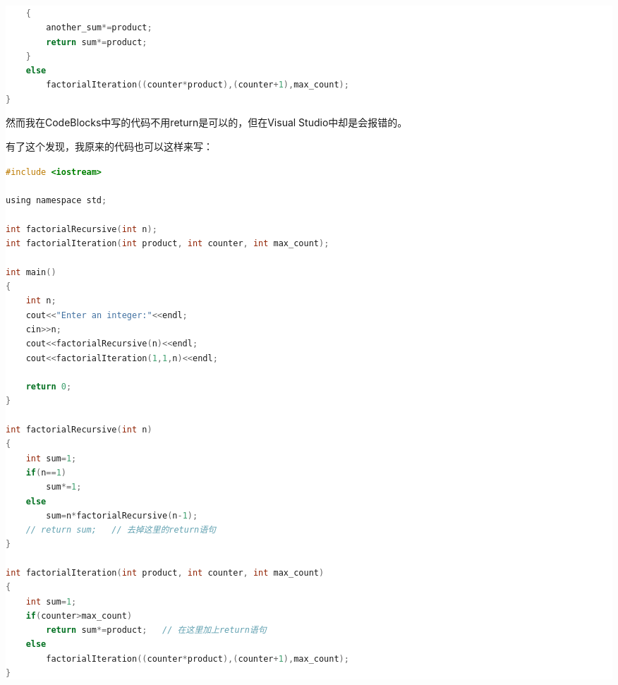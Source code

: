 ```c
    {
        another_sum*=product;
        return sum*=product;
    }
    else
        factorialIteration((counter*product),(counter+1),max_count);
}
```


然而我在CodeBlocks中写的代码不用return是可以的，但在Visual Studio中却是会报错的。


有了这个发现，我原来的代码也可以这样来写：


```c
#include <iostream>

using namespace std;

int factorialRecursive(int n);
int factorialIteration(int product, int counter, int max_count);

int main()
{
    int n;
    cout<<"Enter an integer:"<<endl;
    cin>>n;
    cout<<factorialRecursive(n)<<endl;
    cout<<factorialIteration(1,1,n)<<endl;

    return 0;
}

int factorialRecursive(int n)
{
    int sum=1;
    if(n==1)
        sum*=1;
    else
        sum=n*factorialRecursive(n-1);
    // return sum;   // 去掉这里的return语句
}

int factorialIteration(int product, int counter, int max_count)
{
    int sum=1;
    if(counter>max_count)
        return sum*=product;   // 在这里加上return语句
    else
        factorialIteration((counter*product),(counter+1),max_count);
}
```
